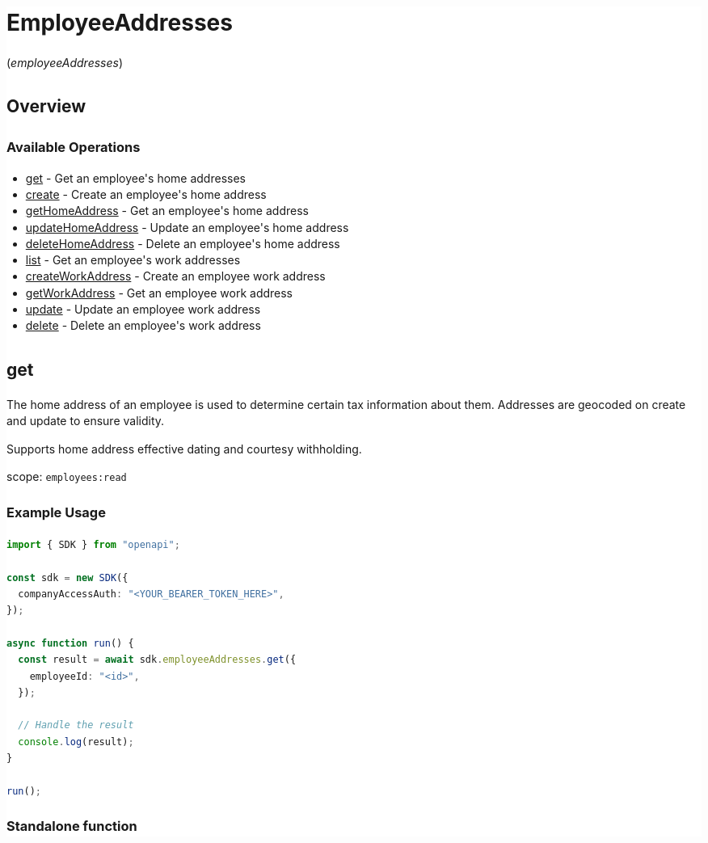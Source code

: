 # EmployeeAddresses
(*employeeAddresses*)

## Overview

### Available Operations

* [get](#get) - Get an employee's home addresses
* [create](#create) - Create an employee's home address
* [getHomeAddress](#gethomeaddress) - Get an employee's home address
* [updateHomeAddress](#updatehomeaddress) - Update an employee's home address
* [deleteHomeAddress](#deletehomeaddress) - Delete an employee's home address
* [list](#list) - Get an employee's work addresses
* [createWorkAddress](#createworkaddress) - Create an employee work address
* [getWorkAddress](#getworkaddress) - Get an employee work address
* [update](#update) - Update an employee work address
* [delete](#delete) - Delete an employee's work address

## get

The home address of an employee is used to determine certain tax information about them. Addresses are geocoded on create and update to ensure validity.

Supports home address effective dating and courtesy withholding.

scope: `employees:read`

### Example Usage

```typescript
import { SDK } from "openapi";

const sdk = new SDK({
  companyAccessAuth: "<YOUR_BEARER_TOKEN_HERE>",
});

async function run() {
  const result = await sdk.employeeAddresses.get({
    employeeId: "<id>",
  });

  // Handle the result
  console.log(result);
}

run();
```

### Standalone function
